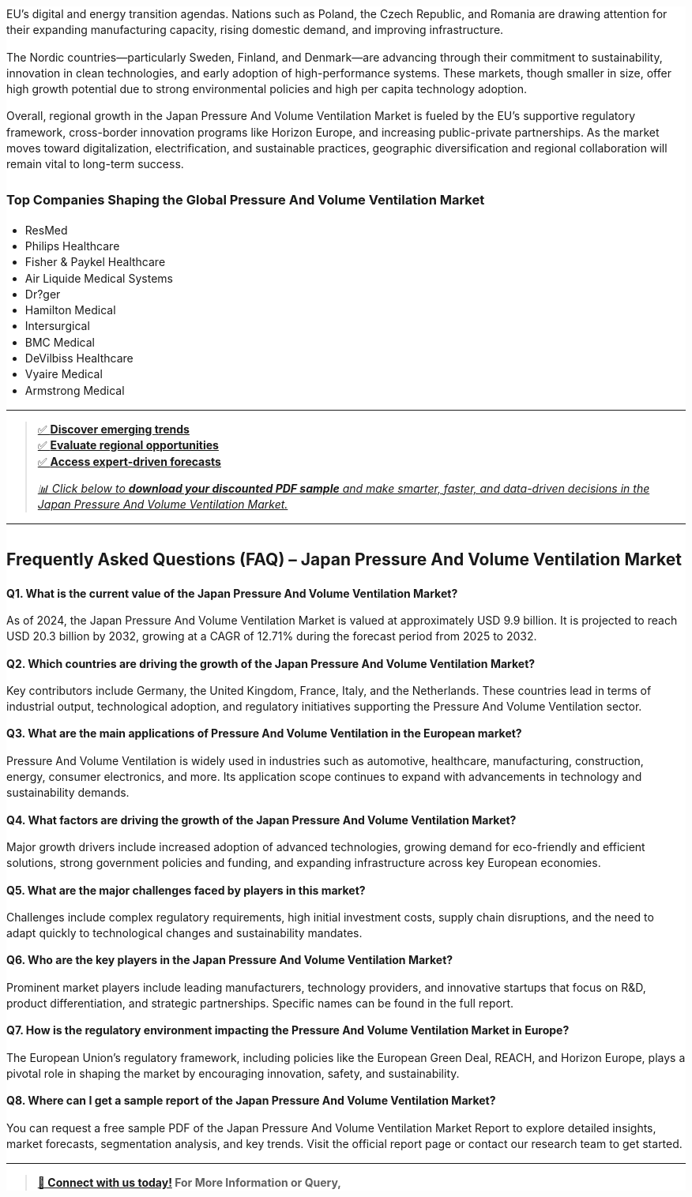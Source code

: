 EU&rsquo;s digital and energy transition agendas. Nations such as Poland, the Czech Republic, and Romania are drawing attention for their expanding manufacturing capacity, rising domestic demand, and improving infrastructure.</p><p>The Nordic countries&mdash;particularly Sweden, Finland, and Denmark&mdash;are advancing through their commitment to sustainability, innovation in clean technologies, and early adoption of high-performance systems. These markets, though smaller in size, offer high growth potential due to strong environmental policies and high per capita technology adoption.</p><p>Overall, regional growth in the Japan Pressure And Volume Ventilation Market is fueled by the EU&rsquo;s supportive regulatory framework, cross-border innovation programs like Horizon Europe, and increasing public-private partnerships. As the market moves toward digitalization, electrification, and sustainable practices, geographic diversification and regional collaboration will remain vital to long-term success.</p><p><h3>Top Companies Shaping the Global Pressure And Volume Ventilation Market </h3><ul><li>ResMed</li><li>Philips Healthcare</li><li>Fisher & Paykel Healthcare</li><li>Air Liquide Medical Systems</li><li>Dr?ger</li><li>Hamilton Medical</li><li>Intersurgical</li><li>BMC Medical</li><li>DeVilbiss Healthcare</li><li>Vyaire Medical</li><li>Armstrong Medical</li></ul></p><hr /><blockquote><p><a href="https://www.marketresearchintellect.com/ask-for-discount/?rid=311510&amp;amp;utm_source=Github-JP&amp;amp;utm_medium=017">✅ <strong data-start="617" data-end="645">Discover emerging trends</strong></a><br data-start="645" data-end="648" /><a href="https://www.marketresearchintellect.com/ask-for-discount/?rid=311510&amp;amp;utm_source=Github-JP&amp;amp;utm_medium=017"> ✅ <strong data-start="650" data-end="685">Evaluate regional opportunities</strong></a><br data-start="685" data-end="688" /><a href="https://www.marketresearchintellect.com/ask-for-discount/?rid=311510&amp;amp;utm_source=Github-JP&amp;amp;utm_medium=017"> ✅ <strong data-start="690" data-end="724">Access expert-driven forecasts</strong></a></p><p class="" data-start="728" data-end="864"><em><a href="https://www.marketresearchintellect.com/ask-for-discount/?rid=311510&amp;amp;utm_source=Github-JP&amp;amp;utm_medium=017">📊 Click below to <strong data-start="746" data-end="785">download your discounted PDF sample</strong> and make smarter, faster, and data-driven decisions in the Japan Pressure And Volume Ventilation Market.</a></em></p></blockquote><hr /><h2>Frequently Asked Questions (FAQ) &ndash; Japan Pressure And Volume Ventilation Market</h2><p><strong>Q1. What is the current value of the Japan Pressure And Volume Ventilation Market?</strong></p><p>As of 2024, the Japan Pressure And Volume Ventilation Market is valued at approximately USD 9.9 billion. It is projected to reach USD 20.3 billion by 2032, growing at a CAGR of 12.71% during the forecast period from 2025 to 2032.</p><p><strong>Q2. Which countries are driving the growth of the Japan Pressure And Volume Ventilation Market?</strong></p><p>Key contributors include Germany, the United Kingdom, France, Italy, and the Netherlands. These countries lead in terms of industrial output, technological adoption, and regulatory initiatives supporting the Pressure And Volume Ventilation sector.</p><p><strong>Q3. What are the main applications of Pressure And Volume Ventilation in the European market?</strong></p><p>Pressure And Volume Ventilation is widely used in industries such as automotive, healthcare, manufacturing, construction, energy, consumer electronics, and more. Its application scope continues to expand with advancements in technology and sustainability demands.</p><p><strong>Q4. What factors are driving the growth of the Japan Pressure And Volume Ventilation Market?</strong></p><p>Major growth drivers include increased adoption of advanced technologies, growing demand for eco-friendly and efficient solutions, strong government policies and funding, and expanding infrastructure across key European economies.</p><p><strong>Q5. What are the major challenges faced by players in this market?</strong></p><p>Challenges include complex regulatory requirements, high initial investment costs, supply chain disruptions, and the need to adapt quickly to technological changes and sustainability mandates.</p><p><strong>Q6. Who are the key players in the Japan Pressure And Volume Ventilation Market?</strong></p><p>Prominent market players include leading manufacturers, technology providers, and innovative startups that focus on R&amp;D, product differentiation, and strategic partnerships. Specific names can be found in the full report.</p><p><strong>Q7. How is the regulatory environment impacting the Pressure And Volume Ventilation Market in Europe?</strong></p><p>The European Union&rsquo;s regulatory framework, including policies like the European Green Deal, REACH, and Horizon Europe, plays a pivotal role in shaping the market by encouraging innovation, safety, and sustainability.</p><p><strong>Q8. Where can I get a sample report of the Japan Pressure And Volume Ventilation Market?</strong></p><p>You can request a free sample PDF of the Japan Pressure And Volume Ventilation Market Report to explore detailed insights, market forecasts, segmentation analysis, and key trends. Visit the official report page or contact our research team to get started.</p><hr /><blockquote><p><span class="font-[700]"><strong><a href="https://www.marketresearchintellect.com/product/global-pressure-and-volume-ventilation-market-size-and-forecast/?utm_source=Linkedin&utm_medium=017">📩 Connect with us today!</a> For More Information or Query,